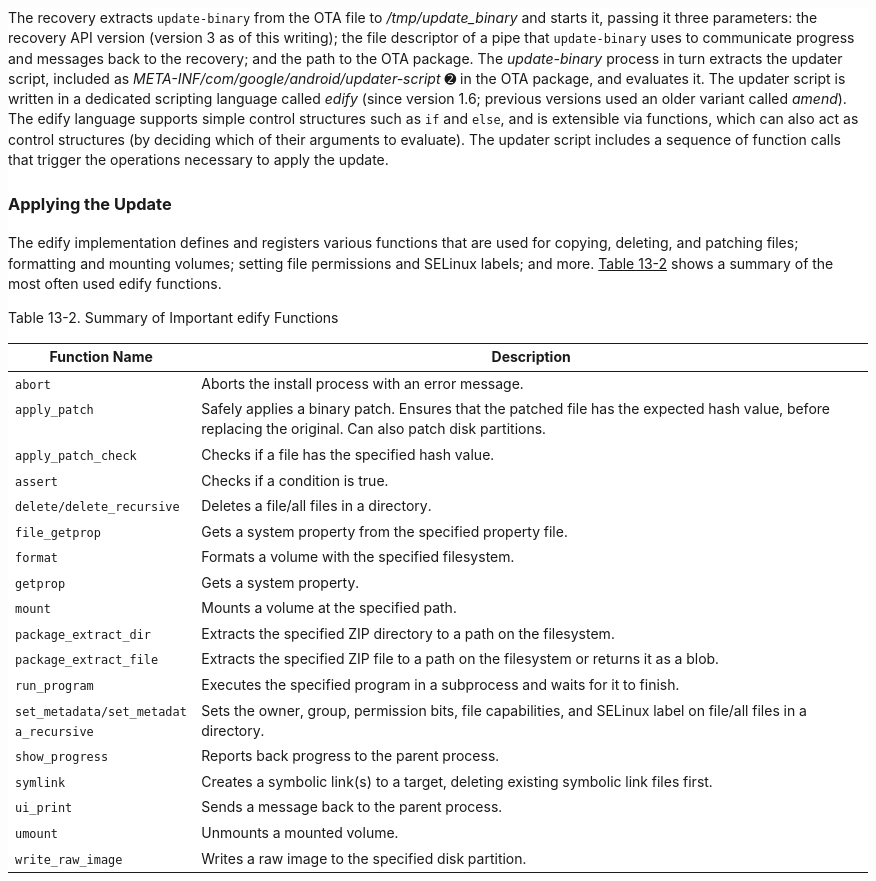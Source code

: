 The recovery extracts `update-binary` from the OTA file to */tmp/update_binary* and starts it, passing it three parameters: the recovery API version (version 3 as of this writing); the file descriptor of a pipe that `update-binary` uses to communicate progress and messages back to the recovery; and the path to the OTA package. The *update-binary* process in turn extracts the updater script, included as *META-INF/com/google/android/updater-script* ➋ in the OTA package, and evaluates it. The updater script is written in a dedicated scripting language called *edify* (since version 1.6; previous versions used an older variant called *amend*). The edify language supports simple control structures such as `if` and `else`, and is extensible via functions, which can also act as control structures (by deciding which of their arguments to evaluate). The updater script includes a sequence of function calls that trigger the operations necessary to apply the update.

### Applying the Update

The edify implementation defines and registers various functions that are used for copying, deleting, and patching files; formatting and mounting volumes; setting file permissions and SELinux labels; and more. [Table 13-2](ch13.html#summary_of_important_edify_functions "Table 13-2. Summary of Important edify Functions") shows a summary of the most often used edify functions.

Table 13-2. Summary of Important edify Functions

| Function Name | Description |
| --- | --- |
| `abort` | Aborts the install process with an error message. |
| `apply_patch` | Safely applies a binary patch. Ensures that the patched file has the expected hash value, before replacing the original. Can also patch disk partitions. |
| `apply_patch_check` | Checks if a file has the specified hash value. |
| `assert` | Checks if a condition is true. |
| `delete/delete_recursive` | Deletes a file/all files in a directory. |
| `file_getprop` | Gets a system property from the specified property file. |
| `format` | Formats a volume with the specified filesystem. |
| `getprop` | Gets a system property. |
| `mount` | Mounts a volume at the specified path. |
| `package_extract_dir` | Extracts the specified ZIP directory to a path on the filesystem. |
| `package_extract_file` | Extracts the specified ZIP file to a path on the filesystem or returns it as a blob. |
| `run_program` | Executes the specified program in a subprocess and waits for it to finish. |
| `set_metadata/set_metadata_recursive` | Sets the owner, group, permission bits, file capabilities, and SELinux label on file/all files in a directory. |
| `show_progress` | Reports back progress to the parent process. |
| `symlink` | Creates a symbolic link(s) to a target, deleting existing symbolic link files first. |
| `ui_print` | Sends a message back to the parent process. |
| `umount` | Unmounts a mounted volume. |
| `write_raw_image` | Writes a raw image to the specified disk partition. |
